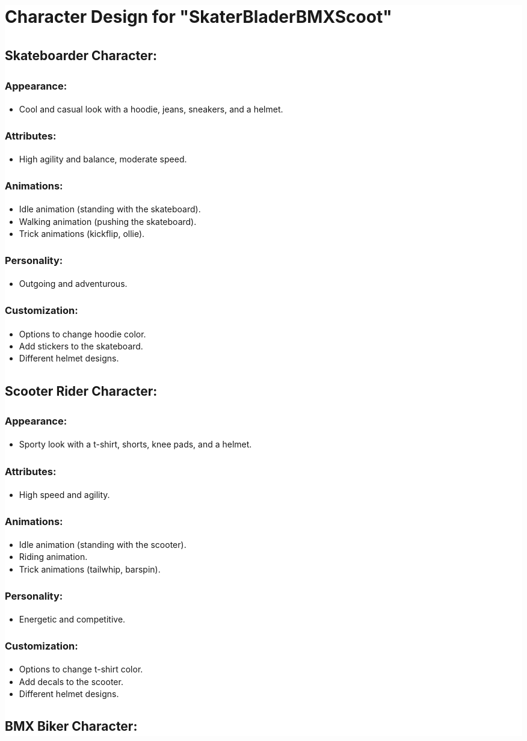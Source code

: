 # Character Design for "SkaterBladerBMXScoot"

## Skateboarder Character:

### Appearance:
- Cool and casual look with a hoodie, jeans, sneakers, and a helmet.

### Attributes:
- High agility and balance, moderate speed.

### Animations:
- Idle animation (standing with the skateboard).
- Walking animation (pushing the skateboard).
- Trick animations (kickflip, ollie).

### Personality:
- Outgoing and adventurous.

### Customization:
- Options to change hoodie color.
- Add stickers to the skateboard.
- Different helmet designs.

## Scooter Rider Character:

### Appearance:
- Sporty look with a t-shirt, shorts, knee pads, and a helmet.

### Attributes:
- High speed and agility.

### Animations:
- Idle animation (standing with the scooter).
- Riding animation.
- Trick animations (tailwhip, barspin).

### Personality:
- Energetic and competitive.

### Customization:
- Options to change t-shirt color.
- Add decals to the scooter.
- Different helmet designs.

## BMX Biker Character:
